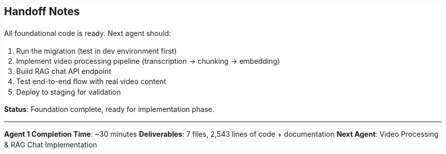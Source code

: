 ## Handoff Notes

All foundational code is ready. Next agent should:
1. Run the migration (test in dev environment first)
2. Implement video processing pipeline (transcription → chunking → embedding)
3. Build RAG chat API endpoint
4. Test end-to-end flow with real video content
5. Deploy to staging for validation

**Status**: Foundation complete, ready for implementation phase.

---

**Agent 1 Completion Time**: ~30 minutes
**Deliverables**: 7 files, 2,543 lines of code + documentation
**Next Agent**: Video Processing & RAG Chat Implementation
